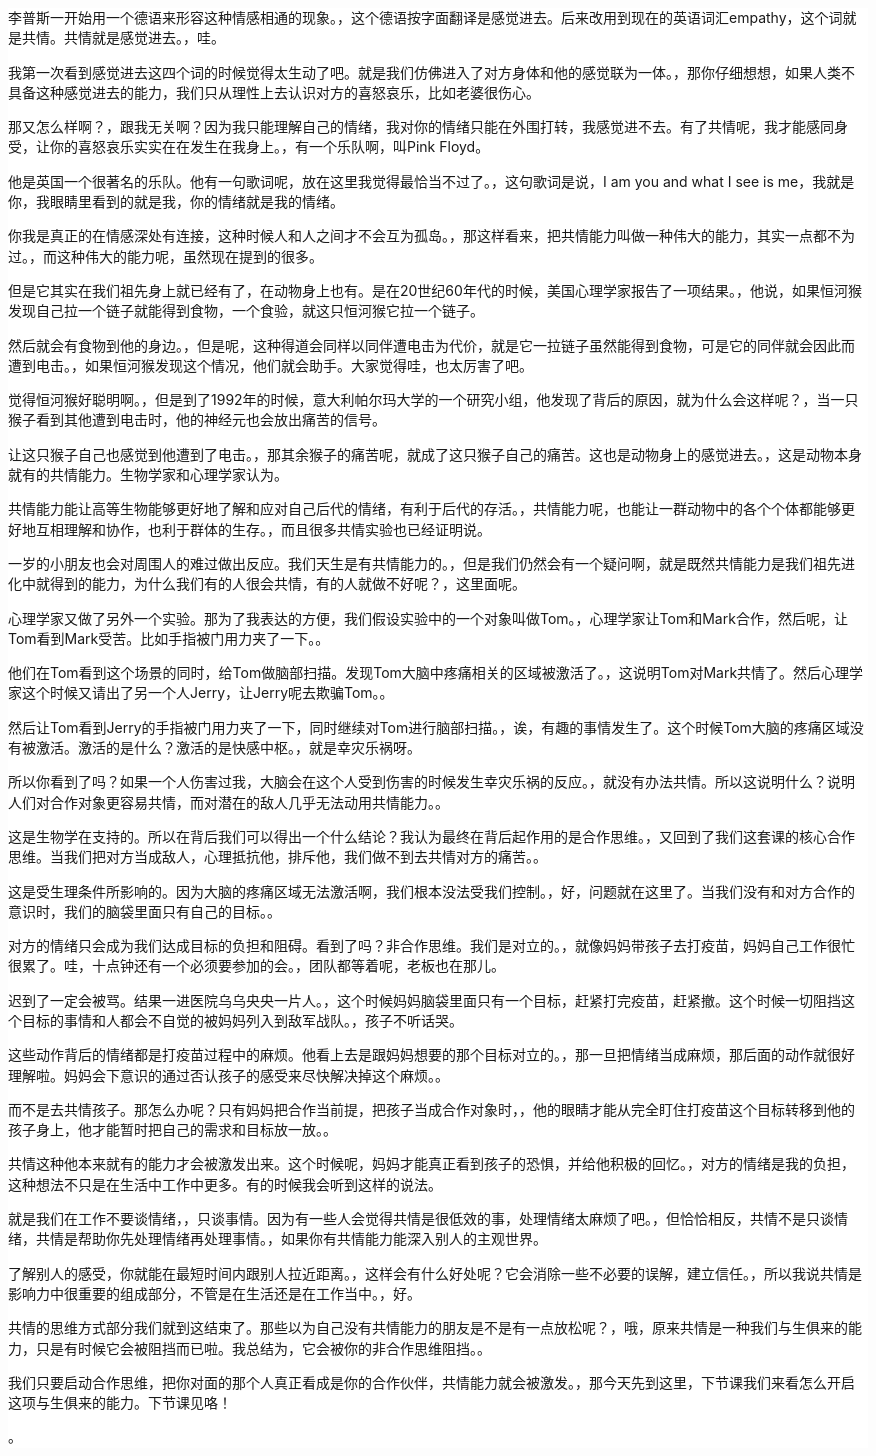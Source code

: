 李普斯一开始用一个德语来形容这种情感相通的现象。，这个德语按字面翻译是感觉进去。后来改用到现在的英语词汇empathy，这个词就是共情。共情就是感觉进去。，哇。

我第一次看到感觉进去这四个词的时候觉得太生动了吧。就是我们仿佛进入了对方身体和他的感觉联为一体。，那你仔细想想，如果人类不具备这种感觉进去的能力，我们只从理性上去认识对方的喜怒哀乐，比如老婆很伤心。

那又怎么样啊？，跟我无关啊？因为我只能理解自己的情绪，我对你的情绪只能在外围打转，我感觉进不去。有了共情呢，我才能感同身受，让你的喜怒哀乐实实在在发生在我身上。，有一个乐队啊，叫Pink Floyd。

他是英国一个很著名的乐队。他有一句歌词呢，放在这里我觉得最恰当不过了。，这句歌词是说，I am you and what I see is me，我就是你，我眼睛里看到的就是我，你的情绪就是我的情绪。

你我是真正的在情感深处有连接，这种时候人和人之间才不会互为孤岛。，那这样看来，把共情能力叫做一种伟大的能力，其实一点都不为过。，而这种伟大的能力呢，虽然现在提到的很多。

但是它其实在我们祖先身上就已经有了，在动物身上也有。是在20世纪60年代的时候，美国心理学家报告了一项结果。，他说，如果恒河猴发现自己拉一个链子就能得到食物，一个食验，就这只恒河猴它拉一个链子。

然后就会有食物到他的身边。，但是呢，这种得道会同样以同伴遭电击为代价，就是它一拉链子虽然能得到食物，可是它的同伴就会因此而遭到电击。，如果恒河猴发现这个情况，他们就会助手。大家觉得哇，也太厉害了吧。

觉得恒河猴好聪明啊。，但是到了1992年的时候，意大利帕尔玛大学的一个研究小组，他发现了背后的原因，就为什么会这样呢？，当一只猴子看到其他遭到电击时，他的神经元也会放出痛苦的信号。

让这只猴子自己也感觉到他遭到了电击。，那其余猴子的痛苦呢，就成了这只猴子自己的痛苦。这也是动物身上的感觉进去。，这是动物本身就有的共情能力。生物学家和心理学家认为。

共情能力能让高等生物能够更好地了解和应对自己后代的情绪，有利于后代的存活。，共情能力呢，也能让一群动物中的各个个体都能够更好地互相理解和协作，也利于群体的生存。，而且很多共情实验也已经证明说。

一岁的小朋友也会对周围人的难过做出反应。我们天生是有共情能力的。，但是我们仍然会有一个疑问啊，就是既然共情能力是我们祖先进化中就得到的能力，为什么我们有的人很会共情，有的人就做不好呢？，这里面呢。

心理学家又做了另外一个实验。那为了我表达的方便，我们假设实验中的一个对象叫做Tom。，心理学家让Tom和Mark合作，然后呢，让Tom看到Mark受苦。比如手指被门用力夹了一下。。

他们在Tom看到这个场景的同时，给Tom做脑部扫描。发现Tom大脑中疼痛相关的区域被激活了。，这说明Tom对Mark共情了。然后心理学家这个时候又请出了另一个人Jerry，让Jerry呢去欺骗Tom。。

然后让Tom看到Jerry的手指被门用力夹了一下，同时继续对Tom进行脑部扫描。，诶，有趣的事情发生了。这个时候Tom大脑的疼痛区域没有被激活。激活的是什么？激活的是快感中枢。，就是幸灾乐祸呀。

所以你看到了吗？如果一个人伤害过我，大脑会在这个人受到伤害的时候发生幸灾乐祸的反应。，就没有办法共情。所以这说明什么？说明人们对合作对象更容易共情，而对潜在的敌人几乎无法动用共情能力。。

这是生物学在支持的。所以在背后我们可以得出一个什么结论？我认为最终在背后起作用的是合作思维。，又回到了我们这套课的核心合作思维。当我们把对方当成敌人，心理抵抗他，排斥他，我们做不到去共情对方的痛苦。。

这是受生理条件所影响的。因为大脑的疼痛区域无法激活啊，我们根本没法受我们控制。，好，问题就在这里了。当我们没有和对方合作的意识时，我们的脑袋里面只有自己的目标。。

对方的情绪只会成为我们达成目标的负担和阻碍。看到了吗？非合作思维。我们是对立的。，就像妈妈带孩子去打疫苗，妈妈自己工作很忙很累了。哇，十点钟还有一个必须要参加的会。，团队都等着呢，老板也在那儿。

迟到了一定会被骂。结果一进医院乌乌央央一片人。，这个时候妈妈脑袋里面只有一个目标，赶紧打完疫苗，赶紧撤。这个时候一切阻挡这个目标的事情和人都会不自觉的被妈妈列入到敌军战队。，孩子不听话哭。

这些动作背后的情绪都是打疫苗过程中的麻烦。他看上去是跟妈妈想要的那个目标对立的。，那一旦把情绪当成麻烦，那后面的动作就很好理解啦。妈妈会下意识的通过否认孩子的感受来尽快解决掉这个麻烦。。

而不是去共情孩子。那怎么办呢？只有妈妈把合作当前提，把孩子当成合作对象时，，他的眼睛才能从完全盯住打疫苗这个目标转移到他的孩子身上，他才能暂时把自己的需求和目标放一放。。

共情这种他本来就有的能力才会被激发出来。这个时候呢，妈妈才能真正看到孩子的恐惧，并给他积极的回忆。，对方的情绪是我的负担，这种想法不只是在生活中工作中更多。有的时候我会听到这样的说法。

就是我们在工作不要谈情绪，，只谈事情。因为有一些人会觉得共情是很低效的事，处理情绪太麻烦了吧。，但恰恰相反，共情不是只谈情绪，共情是帮助你先处理情绪再处理事情。，如果你有共情能力能深入别人的主观世界。

了解别人的感受，你就能在最短时间内跟别人拉近距离。，这样会有什么好处呢？它会消除一些不必要的误解，建立信任。，所以我说共情是影响力中很重要的组成部分，不管是在生活还是在工作当中。，好。

共情的思维方式部分我们就到这结束了。那些以为自己没有共情能力的朋友是不是有一点放松呢？，哦，原来共情是一种我们与生俱来的能力，只是有时候它会被阻挡而已啦。我总结为，它会被你的非合作思维阻挡。。

我们只要启动合作思维，把你对面的那个人真正看成是你的合作伙伴，共情能力就会被激发。，那今天先到这里，下节课我们来看怎么开启这项与生俱来的能力。下节课见咯！

。